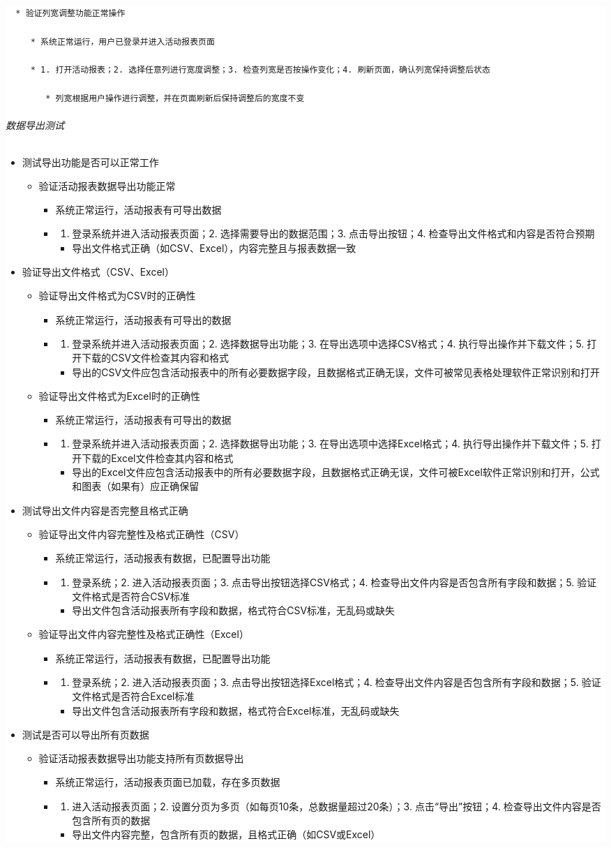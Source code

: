       * 验证列宽调整功能正常操作

         * 系统正常运行，用户已登录并进入活动报表页面

         * 1. 打开活动报表；2. 选择任意列进行宽度调整；3. 检查列宽是否按操作变化；4. 刷新页面，确认列宽保持调整后状态

            * 列宽根据用户操作进行调整，并在页面刷新后保持调整后的宽度不变

###### 数据导出测试

   * 测试导出功能是否可以正常工作

      * 验证活动报表数据导出功能正常

         * 系统正常运行，活动报表有可导出数据

         * 1. 登录系统并进入活动报表页面；2. 选择需要导出的数据范围；3. 点击导出按钮；4. 检查导出文件格式和内容是否符合预期

            * 导出文件格式正确（如CSV、Excel），内容完整且与报表数据一致

   * 验证导出文件格式（CSV、Excel）

      * 验证导出文件格式为CSV时的正确性

         * 系统正常运行，活动报表有可导出的数据

         * 1. 登录系统并进入活动报表页面；2. 选择数据导出功能；3. 在导出选项中选择CSV格式；4. 执行导出操作并下载文件；5. 打开下载的CSV文件检查其内容和格式

            * 导出的CSV文件应包含活动报表中的所有必要数据字段，且数据格式正确无误，文件可被常见表格处理软件正常识别和打开

      * 验证导出文件格式为Excel时的正确性

         * 系统正常运行，活动报表有可导出的数据

         * 1. 登录系统并进入活动报表页面；2. 选择数据导出功能；3. 在导出选项中选择Excel格式；4. 执行导出操作并下载文件；5. 打开下载的Excel文件检查其内容和格式

            * 导出的Excel文件应包含活动报表中的所有必要数据字段，且数据格式正确无误，文件可被Excel软件正常识别和打开，公式和图表（如果有）应正确保留

   * 测试导出文件内容是否完整且格式正确

      * 验证导出文件内容完整性及格式正确性（CSV）

         * 系统正常运行，活动报表有数据，已配置导出功能

         * 1. 登录系统；2. 进入活动报表页面；3. 点击导出按钮选择CSV格式；4. 检查导出文件内容是否包含所有字段和数据；5. 验证文件格式是否符合CSV标准

            * 导出文件包含活动报表所有字段和数据，格式符合CSV标准，无乱码或缺失

      * 验证导出文件内容完整性及格式正确性（Excel）

         * 系统正常运行，活动报表有数据，已配置导出功能

         * 1. 登录系统；2. 进入活动报表页面；3. 点击导出按钮选择Excel格式；4. 检查导出文件内容是否包含所有字段和数据；5. 验证文件格式是否符合Excel标准

            * 导出文件包含活动报表所有字段和数据，格式符合Excel标准，无乱码或缺失

   * 测试是否可以导出所有页数据

      * 验证活动报表数据导出功能支持所有页数据导出

         * 系统正常运行，活动报表页面已加载，存在多页数据

         * 1. 进入活动报表页面；2. 设置分页为多页（如每页10条，总数据量超过20条）；3. 点击“导出”按钮；4. 检查导出文件内容是否包含所有页的数据

            * 导出文件内容完整，包含所有页的数据，且格式正确（如CSV或Excel）
